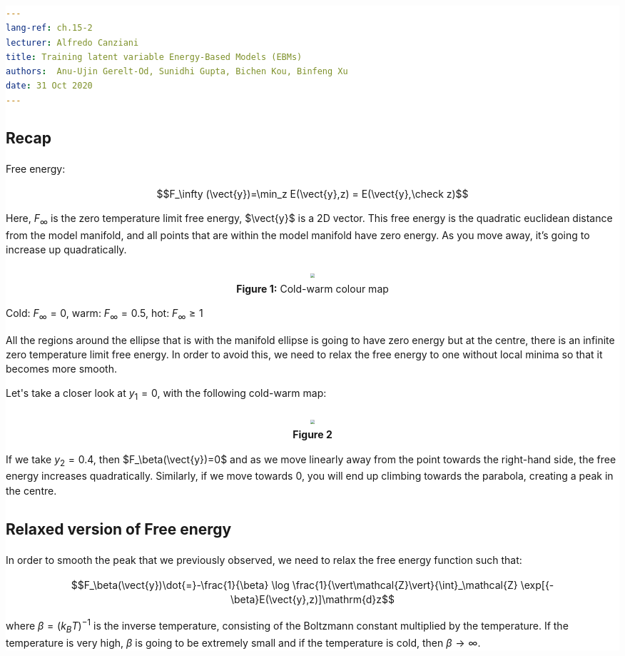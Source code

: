 ```yaml
---
lang-ref: ch.15-2
lecturer: Alfredo Canziani
title: Training latent variable Energy-Based Models (EBMs)
authors:  Anu-Ujin Gerelt-Od, Sunidhi Gupta, Bichen Kou, Binfeng Xu
date: 31 Oct 2020
---
```


## Recap
Free energy:

$$F_\infty (\vect{y})=\min_z E(\vect{y},z) = E(\vect{y},\check z)$$

Here, $F_\infty$ is the zero temperature limit free energy, $\vect{y}$ is a 2D vector. This free energy is the quadratic euclidean distance from the model manifold, and all points that are within the model manifold have zero energy. As you move away, it’s going to increase up quadratically.


<center>
<img src="{{site.baseurl}}/images/week15/15-2/Figure1.png" style="zoom: 40%; background-color:#DCDCDC;" /><br>
<b>Figure 1:</b> Cold-warm colour map
</center>

Cold: $F_\infty = 0$, warm: $F_\infty = 0.5$, hot: $F_\infty \geq 1$


All the regions around the ellipse that is with the manifold ellipse is going to have zero energy but at the centre, there is an infinite zero temperature limit free energy. In order to avoid this, we need to relax the free energy to one without local minima so that it becomes more smooth.

Let's take a closer look at $y_1=0$, with the following cold-warm map:

<center>
<img src="{{site.baseurl}}/images/week15/15-2/Figure2.png" style="zoom: 40%; background-color:#DCDCDC;" /><br>
<b>Figure 2</b>
</center>

If we take $y_2=0.4$, then $F_\beta(\vect{y})=0$ and as we move linearly away from the point towards the right-hand side, the free energy increases quadratically. Similarly, if we move towards 0, you will end up climbing towards the parabola, creating a peak in the centre.


## Relaxed version of Free energy

In order to smooth the peak that we previously observed, we need to relax the free energy function such that:

$$F_\beta(\vect{y})\dot{=}-\frac{1}{\beta} \log \frac{1}{\vert\mathcal{Z}\vert}{\int}_\mathcal{Z} \exp[{-\beta}E(\vect{y},z)]\mathrm{d}z$$

where $\beta=(k_B T)^{-1}$ is the inverse temperature, consisting of the Boltzmann constant multiplied by the temperature. If the temperature is very high, $\beta$ is going to be extremely small and if the temperature is cold, then $\beta\rightarrow \infty$.
